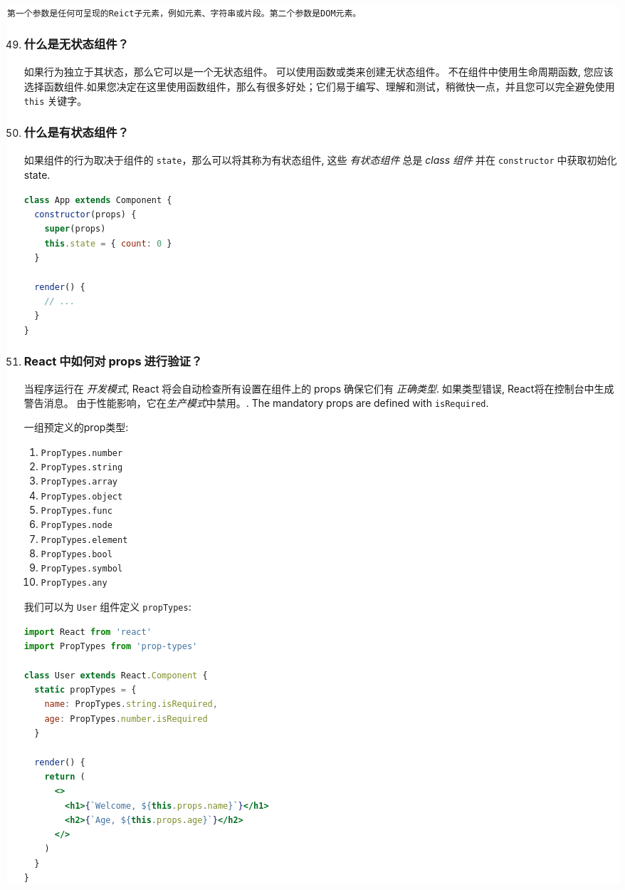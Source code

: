     第一个参数是任何可呈现的Reict子元素，例如元素、字符串或片段。第二个参数是DOM元素。

49. ### 什么是无状态组件？

    如果行为独立于其状态，那么它可以是一个无状态组件。 可以使用函数或类来创建无状态组件。 不在组件中使用生命周期函数, 您应该选择函数组件.如果您决定在这里使用函数组件，那么有很多好处；它们易于编写、理解和测试，稍微快一点，并且您可以完全避免使用 `this` 关键字。

50. ### 什么是有状态组件？

    如果组件的行为取决于组件的 `state`，那么可以将其称为有状态组件, 这些 *有状态组件* 总是 *class 组件* 并在 `constructor` 中获取初始化 state. 

    ```javascript
    class App extends Component {
      constructor(props) {
        super(props)
        this.state = { count: 0 }
      }

      render() {
        // ...
      }
    }
    ```
51. ### React 中如何对 props 进行验证？

    当程序运行在 *开发模式*, React 将会自动检查所有设置在组件上的 props 确保它们有 *正确类型*. 如果类型错误, React将在控制台中生成警告消息。 由于性能影响，它在*生产模式*中禁用。. The mandatory props are defined with `isRequired`.

    一组预定义的prop类型:

    1. `PropTypes.number`
    2. `PropTypes.string`
    3. `PropTypes.array`
    4. `PropTypes.object`
    5. `PropTypes.func`
    6. `PropTypes.node`
    7. `PropTypes.element`
    8. `PropTypes.bool`
    9. `PropTypes.symbol`
    10. `PropTypes.any`

    我们可以为 `User` 组件定义 `propTypes`:

    ```jsx harmony
    import React from 'react'
    import PropTypes from 'prop-types'

    class User extends React.Component {
      static propTypes = {
        name: PropTypes.string.isRequired,
        age: PropTypes.number.isRequired
      }

      render() {
        return (
          <>
            <h1>{`Welcome, ${this.props.name}`}</h1>
            <h2>{`Age, ${this.props.age}`}</h2>
          </>
        )
      }
    }
    ```
